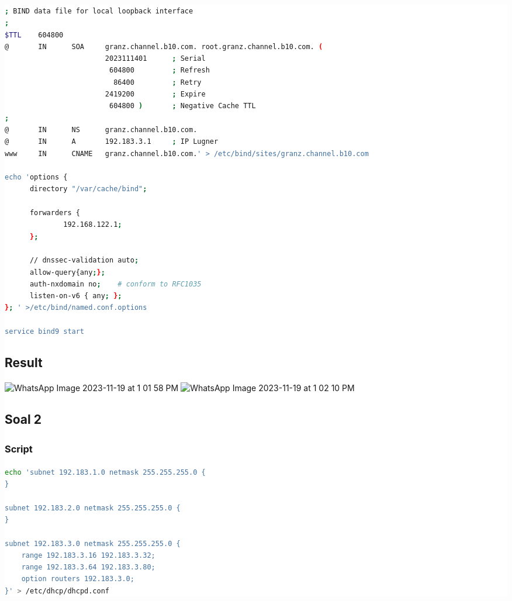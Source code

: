 ```sh
; BIND data file for local loopback interface
;
$TTL    604800
@       IN      SOA     granz.channel.b10.com. root.granz.channel.b10.com. (
                        2023111401      ; Serial
                         604800         ; Refresh
                          86400         ; Retry
                        2419200         ; Expire
                         604800 )       ; Negative Cache TTL
;
@       IN      NS      granz.channel.b10.com.
@       IN      A       192.183.3.1     ; IP Lugner
www     IN      CNAME   granz.channel.b10.com.' > /etc/bind/sites/granz.channel.b10.com

echo 'options {
      directory "/var/cache/bind";

      forwarders {
              192.168.122.1;
      };

      // dnssec-validation auto;
      allow-query{any;};
      auth-nxdomain no;    # conform to RFC1035
      listen-on-v6 { any; };
}; ' >/etc/bind/named.conf.options

service bind9 start
```
## Result
![WhatsApp Image 2023-11-19 at 1 01 58 PM](https://github.com/farhandp93/Jarkom-Modul-3-B10-2023/assets/128909158/e2e44c36-90ad-4402-bf63-64193a7c0fed)
![WhatsApp Image 2023-11-19 at 1 02 10 PM](https://github.com/farhandp93/Jarkom-Modul-3-B10-2023/assets/128909158/377111e8-4fa0-4e56-a012-6afc37830beb)

## Soal 2
### Script 
```sh
echo 'subnet 192.183.1.0 netmask 255.255.255.0 {
}

subnet 192.183.2.0 netmask 255.255.255.0 {
}

subnet 192.183.3.0 netmask 255.255.255.0 {
    range 192.183.3.16 192.183.3.32;
    range 192.183.3.64 192.183.3.80;
    option routers 192.183.3.0;
}' > /etc/dhcp/dhcpd.conf
```
